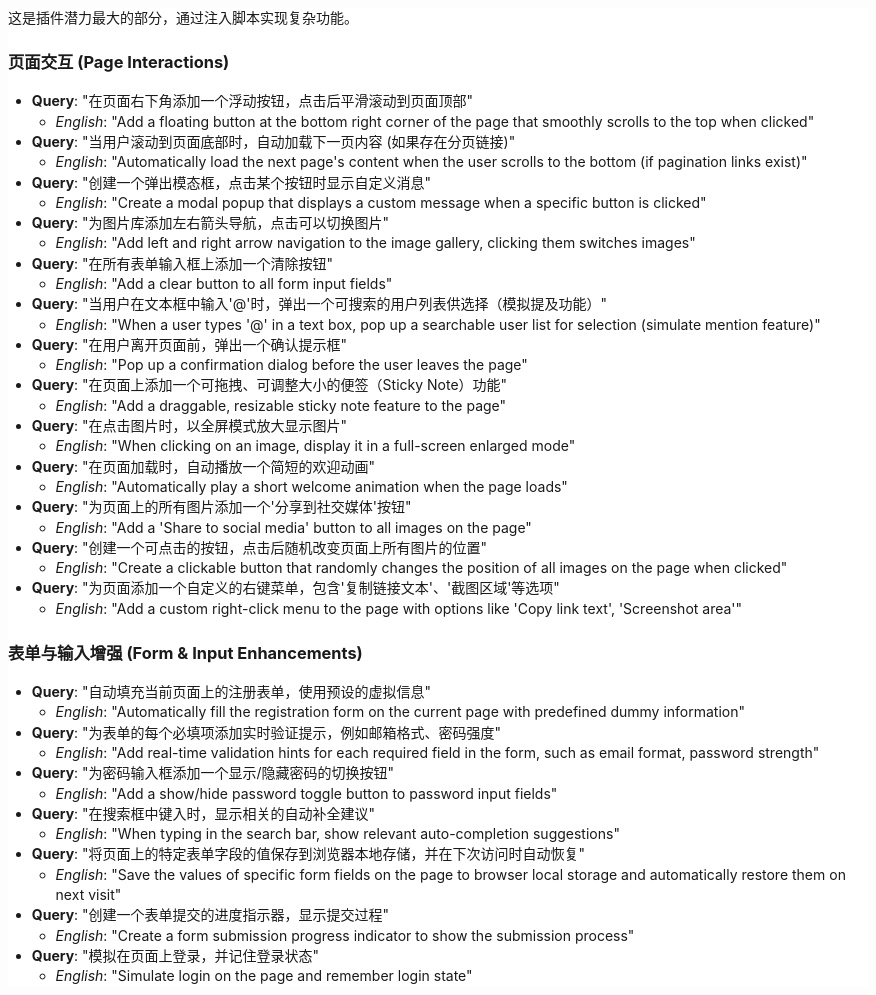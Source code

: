 这是插件潜力最大的部分，通过注入脚本实现复杂功能。

### 页面交互 (Page Interactions)
*   **Query**: "在页面右下角添加一个浮动按钮，点击后平滑滚动到页面顶部"
    *   *English*: "Add a floating button at the bottom right corner of the page that smoothly scrolls to the top when clicked"
*   **Query**: "当用户滚动到页面底部时，自动加载下一页内容 (如果存在分页链接)"
    *   *English*: "Automatically load the next page's content when the user scrolls to the bottom (if pagination links exist)"
*   **Query**: "创建一个弹出模态框，点击某个按钮时显示自定义消息"
    *   *English*: "Create a modal popup that displays a custom message when a specific button is clicked"
*   **Query**: "为图片库添加左右箭头导航，点击可以切换图片"
    *   *English*: "Add left and right arrow navigation to the image gallery, clicking them switches images"
*   **Query**: "在所有表单输入框上添加一个清除按钮"
    *   *English*: "Add a clear button to all form input fields"
*   **Query**: "当用户在文本框中输入'@'时，弹出一个可搜索的用户列表供选择（模拟提及功能）"
    *   *English*: "When a user types '@' in a text box, pop up a searchable user list for selection (simulate mention feature)"
*   **Query**: "在用户离开页面前，弹出一个确认提示框"
    *   *English*: "Pop up a confirmation dialog before the user leaves the page"
*   **Query**: "在页面上添加一个可拖拽、可调整大小的便签（Sticky Note）功能"
    *   *English*: "Add a draggable, resizable sticky note feature to the page"
*   **Query**: "在点击图片时，以全屏模式放大显示图片"
    *   *English*: "When clicking on an image, display it in a full-screen enlarged mode"
*   **Query**: "在页面加载时，自动播放一个简短的欢迎动画"
    *   *English*: "Automatically play a short welcome animation when the page loads"
*   **Query**: "为页面上的所有图片添加一个'分享到社交媒体'按钮"
    *   *English*: "Add a 'Share to social media' button to all images on the page"
*   **Query**: "创建一个可点击的按钮，点击后随机改变页面上所有图片的位置"
    *   *English*: "Create a clickable button that randomly changes the position of all images on the page when clicked"
*   **Query**: "为页面添加一个自定义的右键菜单，包含'复制链接文本'、'截图区域'等选项"
    *   *English*: "Add a custom right-click menu to the page with options like 'Copy link text', 'Screenshot area'"

### 表单与输入增强 (Form & Input Enhancements)
*   **Query**: "自动填充当前页面上的注册表单，使用预设的虚拟信息"
    *   *English*: "Automatically fill the registration form on the current page with predefined dummy information"
*   **Query**: "为表单的每个必填项添加实时验证提示，例如邮箱格式、密码强度"
    *   *English*: "Add real-time validation hints for each required field in the form, such as email format, password strength"
*   **Query**: "为密码输入框添加一个显示/隐藏密码的切换按钮"
    *   *English*: "Add a show/hide password toggle button to password input fields"
*   **Query**: "在搜索框中键入时，显示相关的自动补全建议"
    *   *English*: "When typing in the search bar, show relevant auto-completion suggestions"
*   **Query**: "将页面上的特定表单字段的值保存到浏览器本地存储，并在下次访问时自动恢复"
    *   *English*: "Save the values of specific form fields on the page to browser local storage and automatically restore them on next visit"
*   **Query**: "创建一个表单提交的进度指示器，显示提交过程"
    *   *English*: "Create a form submission progress indicator to show the submission process"
*   **Query**: "模拟在页面上登录，并记住登录状态"
    *   *English*: "Simulate login on the page and remember login state"

